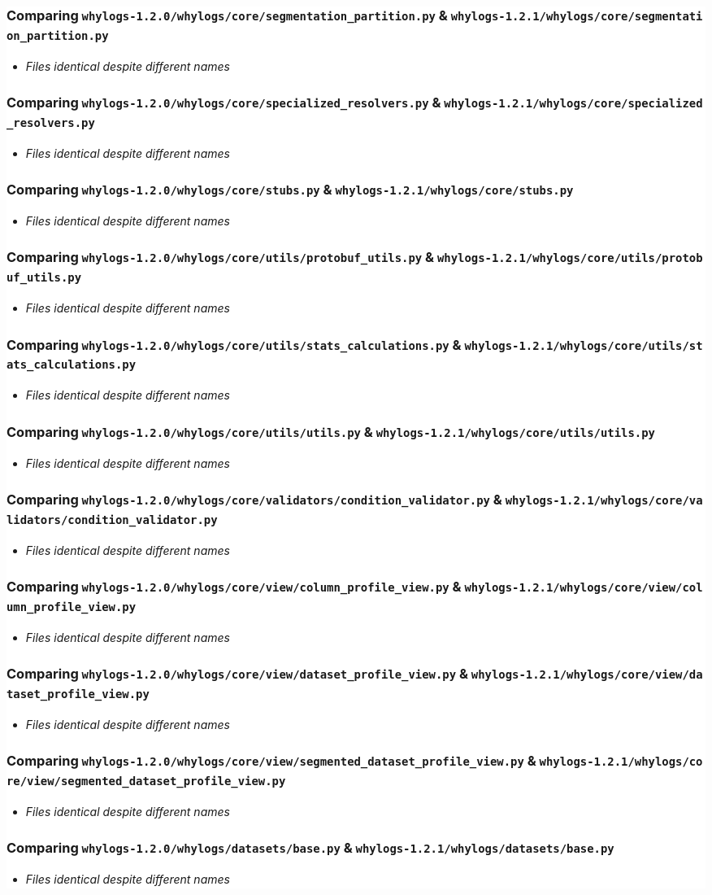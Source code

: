 ### Comparing `whylogs-1.2.0/whylogs/core/segmentation_partition.py` & `whylogs-1.2.1/whylogs/core/segmentation_partition.py`

 * *Files identical despite different names*

### Comparing `whylogs-1.2.0/whylogs/core/specialized_resolvers.py` & `whylogs-1.2.1/whylogs/core/specialized_resolvers.py`

 * *Files identical despite different names*

### Comparing `whylogs-1.2.0/whylogs/core/stubs.py` & `whylogs-1.2.1/whylogs/core/stubs.py`

 * *Files identical despite different names*

### Comparing `whylogs-1.2.0/whylogs/core/utils/protobuf_utils.py` & `whylogs-1.2.1/whylogs/core/utils/protobuf_utils.py`

 * *Files identical despite different names*

### Comparing `whylogs-1.2.0/whylogs/core/utils/stats_calculations.py` & `whylogs-1.2.1/whylogs/core/utils/stats_calculations.py`

 * *Files identical despite different names*

### Comparing `whylogs-1.2.0/whylogs/core/utils/utils.py` & `whylogs-1.2.1/whylogs/core/utils/utils.py`

 * *Files identical despite different names*

### Comparing `whylogs-1.2.0/whylogs/core/validators/condition_validator.py` & `whylogs-1.2.1/whylogs/core/validators/condition_validator.py`

 * *Files identical despite different names*

### Comparing `whylogs-1.2.0/whylogs/core/view/column_profile_view.py` & `whylogs-1.2.1/whylogs/core/view/column_profile_view.py`

 * *Files identical despite different names*

### Comparing `whylogs-1.2.0/whylogs/core/view/dataset_profile_view.py` & `whylogs-1.2.1/whylogs/core/view/dataset_profile_view.py`

 * *Files identical despite different names*

### Comparing `whylogs-1.2.0/whylogs/core/view/segmented_dataset_profile_view.py` & `whylogs-1.2.1/whylogs/core/view/segmented_dataset_profile_view.py`

 * *Files identical despite different names*

### Comparing `whylogs-1.2.0/whylogs/datasets/base.py` & `whylogs-1.2.1/whylogs/datasets/base.py`

 * *Files identical despite different names*

